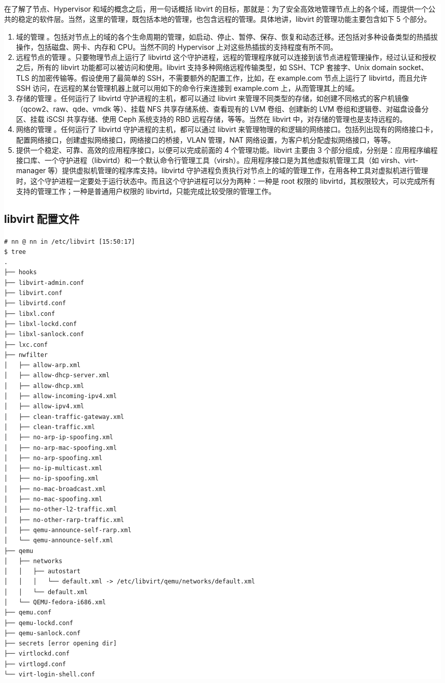 在了解了节点、Hypervisor 和域的概念之后，用一句话概括 libvirt 的目标，那就是：为了安全高效地管理节点上的各个域，而提供一个公共的稳定的软件层。当然，这里的管理，既包括本地的管理，也包含远程的管理。具体地讲，libvirt 的管理功能主要包含如下 5 个部分。

1. 域的管理 。包括对节点上的域的各个生命周期的管理，如启动、停止、暂停、保存、恢复和动态迁移。还包括对多种设备类型的热插拔操作，包括磁盘、网卡、内存和 CPU。当然不同的 Hypervisor 上对这些热插拔的支持程度有所不同。
2. 远程节点的管理 。只要物理节点上运行了 libvirtd 这个守护进程，远程的管理程序就可以连接到该节点进程管理操作，经过认证和授权之后，所有的 libvirt 功能都可以被访问和使用。libvirt 支持多种网络远程传输类型，如 SSH、TCP 套接字、Unix domain socket、TLS 的加密传输等。假设使用了最简单的 SSH，不需要额外的配置工作，比如，在 example.com 节点上运行了 libvirtd，而且允许 SSH 访问，在远程的某台管理机器上就可以用如下的命令行来连接到 example.com 上，从而管理其上的域。
3. 存储的管理 。任何运行了 libvirtd 守护进程的主机，都可以通过 libvirt 来管理不同类型的存储，如创建不同格式的客户机镜像（qcow2、raw、qde、vmdk 等）、挂载 NFS 共享存储系统、查看现有的 LVM 卷组、创建新的 LVM 卷组和逻辑卷、对磁盘设备分区、挂载 iSCSI 共享存储、使用 Ceph 系统支持的 RBD 远程存储，等等。当然在 libvirt 中，对存储的管理也是支持远程的。
4. 网络的管理 。任何运行了 libvirtd 守护进程的主机，都可以通过 libvirt 来管理物理的和逻辑的网络接口。包括列出现有的网络接口卡，配置网络接口，创建虚拟网络接口，网络接口的桥接，VLAN 管理，NAT 网络设置，为客户机分配虚拟网络接口，等等。
5. 提供一个稳定、可靠、高效的应用程序接口，以便可以完成前面的 4 个管理功能。libvirt 主要由 3 个部分组成，分别是：应用程序编程接口库、一个守护进程（libvirtd）和一个默认命令行管理工具（virsh）。应用程序接口是为其他虚拟机管理工具（如 virsh、virt-manager 等）提供虚拟机管理的程序库支持。libvirtd 守护进程负责执行对节点上的域的管理工作，在用各种工具对虚拟机进行管理时，这个守护进程一定要处于运行状态中。而且这个守护进程可以分为两种：一种是 root 权限的 libvirtd，其权限较大，可以完成所有支持的管理工作；一种是普通用户权限的 libvirtd，只能完成比较受限的管理工作。

## libvirt 配置文件

```
# nn @ nn in /etc/libvirt [15:50:17] 
$ tree
.
├── hooks
├── libvirt-admin.conf
├── libvirt.conf
├── libvirtd.conf
├── libxl.conf
├── libxl-lockd.conf
├── libxl-sanlock.conf
├── lxc.conf
├── nwfilter
│   ├── allow-arp.xml
│   ├── allow-dhcp-server.xml
│   ├── allow-dhcp.xml
│   ├── allow-incoming-ipv4.xml
│   ├── allow-ipv4.xml
│   ├── clean-traffic-gateway.xml
│   ├── clean-traffic.xml
│   ├── no-arp-ip-spoofing.xml
│   ├── no-arp-mac-spoofing.xml
│   ├── no-arp-spoofing.xml
│   ├── no-ip-multicast.xml
│   ├── no-ip-spoofing.xml
│   ├── no-mac-broadcast.xml
│   ├── no-mac-spoofing.xml
│   ├── no-other-l2-traffic.xml
│   ├── no-other-rarp-traffic.xml
│   ├── qemu-announce-self-rarp.xml
│   └── qemu-announce-self.xml
├── qemu
│   ├── networks
│   │   ├── autostart
│   │   │   └── default.xml -> /etc/libvirt/qemu/networks/default.xml
│   │   └── default.xml
│   └── QEMU-fedora-i686.xml
├── qemu.conf
├── qemu-lockd.conf
├── qemu-sanlock.conf
├── secrets [error opening dir]
├── virtlockd.conf
├── virtlogd.conf
└── virt-login-shell.conf
```